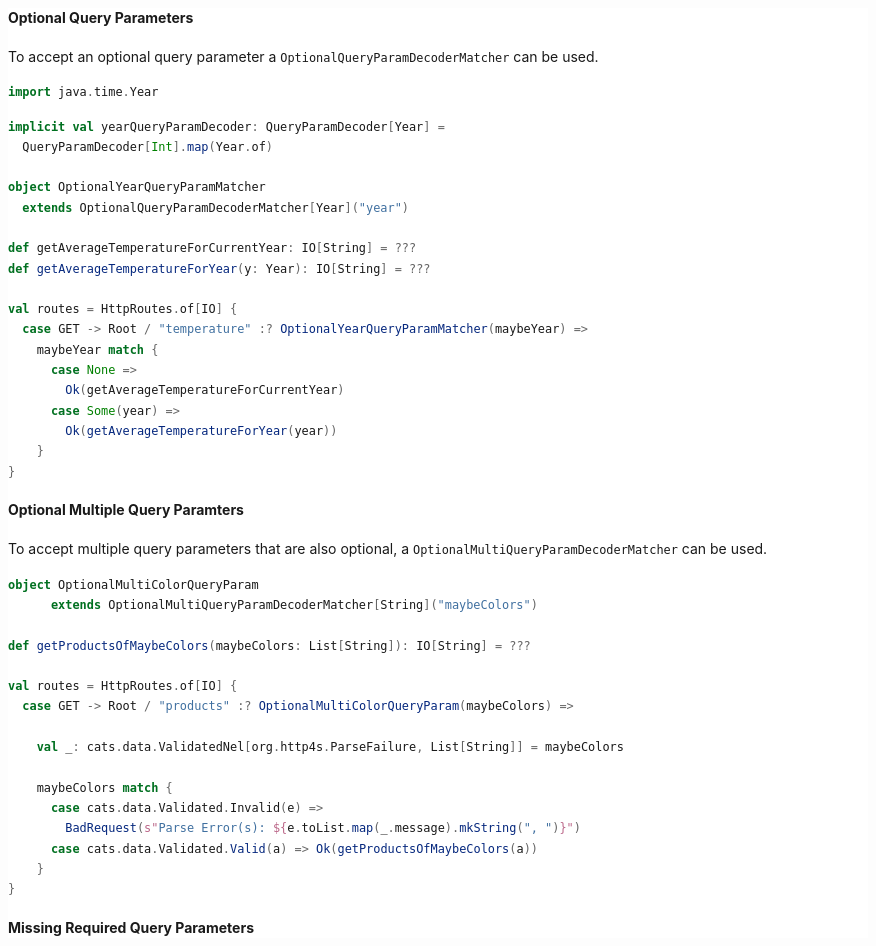 #### Optional Query Parameters

To accept an optional query parameter a `OptionalQueryParamDecoderMatcher` can be used.

```scala mdoc:silent
import java.time.Year
```

```scala mdoc:nest
implicit val yearQueryParamDecoder: QueryParamDecoder[Year] =
  QueryParamDecoder[Int].map(Year.of)

object OptionalYearQueryParamMatcher 
  extends OptionalQueryParamDecoderMatcher[Year]("year")

def getAverageTemperatureForCurrentYear: IO[String] = ???
def getAverageTemperatureForYear(y: Year): IO[String] = ???

val routes = HttpRoutes.of[IO] {
  case GET -> Root / "temperature" :? OptionalYearQueryParamMatcher(maybeYear) =>
    maybeYear match {
      case None =>
        Ok(getAverageTemperatureForCurrentYear)
      case Some(year) =>
        Ok(getAverageTemperatureForYear(year))
    }
}
```

#### Optional Multiple Query Paramters
To accept multiple query parameters that are also optional, a `OptionalMultiQueryParamDecoderMatcher` can be used.

```scala mdoc:nest
object OptionalMultiColorQueryParam
      extends OptionalMultiQueryParamDecoderMatcher[String]("maybeColors")

def getProductsOfMaybeColors(maybeColors: List[String]): IO[String] = ???

val routes = HttpRoutes.of[IO] {
  case GET -> Root / "products" :? OptionalMultiColorQueryParam(maybeColors) =>

    val _: cats.data.ValidatedNel[org.http4s.ParseFailure, List[String]] = maybeColors

    maybeColors match {
      case cats.data.Validated.Invalid(e) =>
        BadRequest(s"Parse Error(s): ${e.toList.map(_.message).mkString(", ")}")
      case cats.data.Validated.Valid(a) => Ok(getProductsOfMaybeColors(a))
    }
}
```

#### Missing Required Query Parameters


[entity]: entity.md
[EntityEncoder]: @API_URL@/org/http4s/EntityEncoder$
